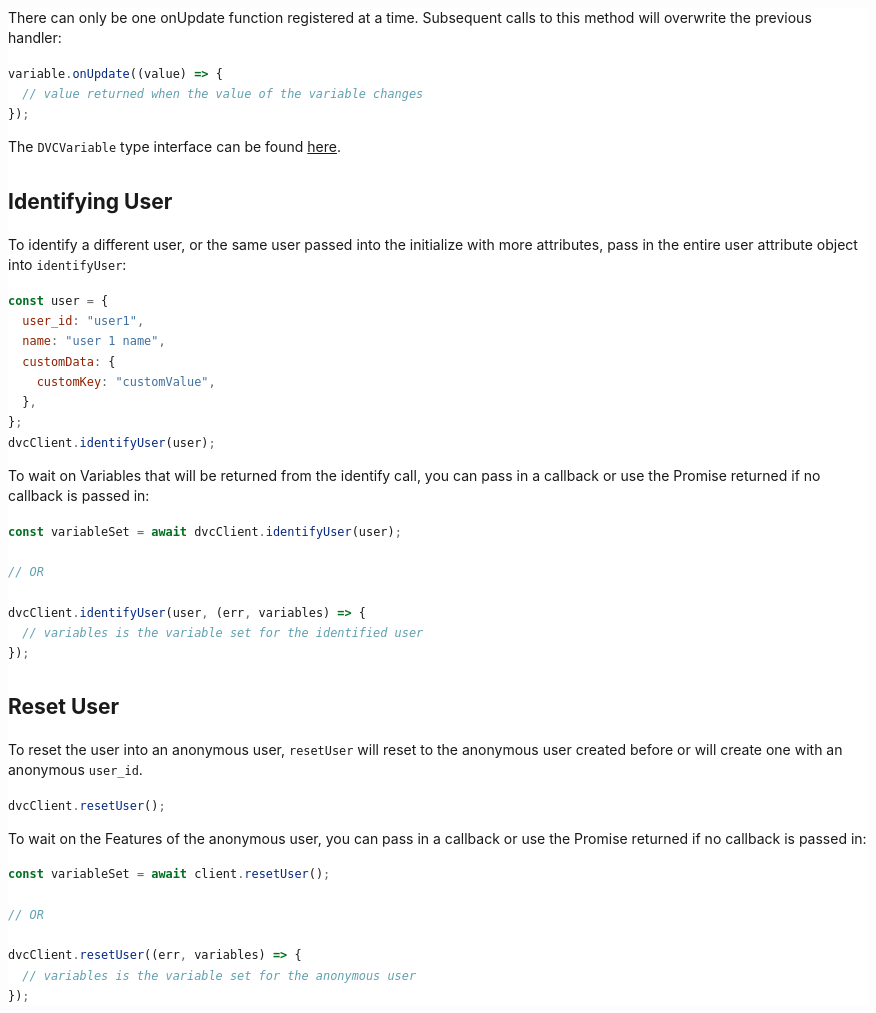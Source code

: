 There can only be one onUpdate function registered at a time. Subsequent calls to this method will overwrite the previous handler:

```javascript
variable.onUpdate((value) => {
  // value returned when the value of the variable changes
});
```

The `DVCVariable` type interface can be found [here](https://github.com/DevCycleHQ/js-sdks/blob/main/sdk/js/src/types.ts#L233).

## Identifying User

To identify a different user, or the same user passed into the initialize with more attributes, pass in the entire user attribute object into `identifyUser`:

```javascript
const user = {
  user_id: "user1",
  name: "user 1 name",
  customData: {
    customKey: "customValue",
  },
};
dvcClient.identifyUser(user);
```

To wait on Variables that will be returned from the identify call, you can pass in a callback or use the Promise returned if no callback is passed in:

```javascript
const variableSet = await dvcClient.identifyUser(user);

// OR

dvcClient.identifyUser(user, (err, variables) => {
  // variables is the variable set for the identified user
});
```

## Reset User

To reset the user into an anonymous user, `resetUser` will reset to the anonymous user created before or will create one with an anonymous `user_id`.

```javascript
dvcClient.resetUser();
```

To wait on the Features of the anonymous user, you can pass in a callback or use the Promise returned if no callback is passed in:

```javascript
const variableSet = await client.resetUser();

// OR

dvcClient.resetUser((err, variables) => {
  // variables is the variable set for the anonymous user
});
```
